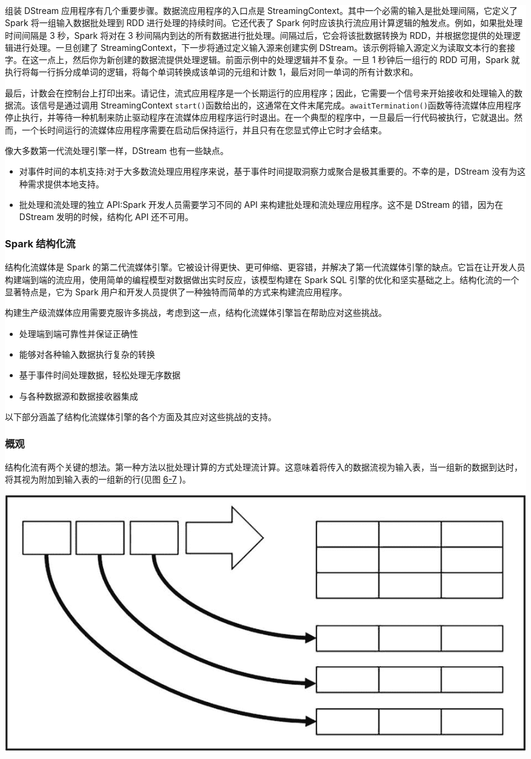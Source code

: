 组装 DStream 应用程序有几个重要步骤。数据流应用程序的入口点是 StreamingContext。其中一个必需的输入是批处理间隔，它定义了 Spark 将一组输入数据批处理到 RDD 进行处理的持续时间。它还代表了 Spark 何时应该执行流应用计算逻辑的触发点。例如，如果批处理时间间隔是 3 秒，Spark 将对在 3 秒间隔内到达的所有数据进行批处理。间隔过后，它会将该批数据转换为 RDD，并根据您提供的处理逻辑进行处理。一旦创建了 StreamingContext，下一步将通过定义输入源来创建实例 DStream。该示例将输入源定义为读取文本行的套接字。在这一点上，然后你为新创建的数据流提供处理逻辑。前面示例中的处理逻辑并不复杂。一旦 1 秒钟后一组行的 RDD 可用，Spark 就执行将每一行拆分成单词的逻辑，将每个单词转换成该单词的元组和计数 1，最后对同一单词的所有计数求和。

最后，计数会在控制台上打印出来。请记住，流式应用程序是一个长期运行的应用程序；因此，它需要一个信号来开始接收和处理输入的数据流。该信号是通过调用 StreamingContext `start()`函数给出的，这通常在文件末尾完成。`awaitTermination()`函数等待流媒体应用程序停止执行，并等待一种机制来防止驱动程序在流媒体应用程序运行时退出。在一个典型的程序中，一旦最后一行代码被执行，它就退出。然而，一个长时间运行的流媒体应用程序需要在启动后保持运行，并且只有在您显式停止它时才会结束。

像大多数第一代流处理引擎一样，DStream 也有一些缺点。

*   对事件时间的本机支持:对于大多数流处理应用程序来说，基于事件时间提取洞察力或聚合是极其重要的。不幸的是，DStream 没有为这种需求提供本地支持。

*   批处理和流处理的独立 API:Spark 开发人员需要学习不同的 API 来构建批处理和流处理应用程序。这不是 DStream 的错，因为在 DStream 发明的时候，结构化 API 还不可用。

### Spark 结构化流

结构化流媒体是 Spark 的第二代流媒体引擎。它被设计得更快、更可伸缩、更容错，并解决了第一代流媒体引擎的缺点。它旨在让开发人员构建端到端的流应用，使用简单的编程模型对数据做出实时反应，该模型构建在 Spark SQL 引擎的优化和坚实基础之上。结构化流的一个显著特点是，它为 Spark 用户和开发人员提供了一种独特而简单的方式来构建流应用程序。

构建生产级流媒体应用需要克服许多挑战，考虑到这一点，结构化流媒体引擎旨在帮助应对这些挑战。

*   处理端到端可靠性并保证正确性

*   能够对各种输入数据执行复杂的转换

*   基于事件时间处理数据，轻松处理无序数据

*   与各种数据源和数据接收器集成

以下部分涵盖了结构化流媒体引擎的各个方面及其应对这些挑战的支持。

### 概观

结构化流有两个关键的想法。第一种方法以批处理计算的方式处理流计算。这意味着将传入的数据流视为输入表，当一组新的数据到达时，将其视为附加到输入表的一组新的行(见图 [6-7](#Fig7) )。

![img/419951_2_En_6_Fig7_HTML.jpg](img/419951_2_En_6_Fig7_HTML.jpg)
